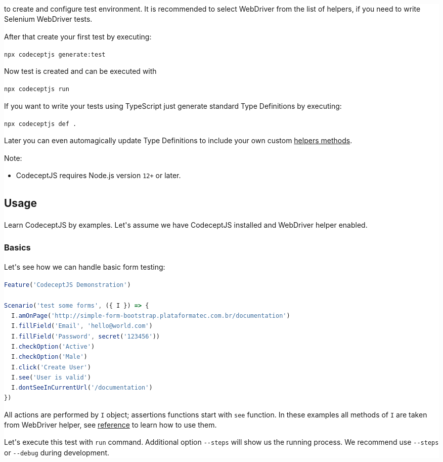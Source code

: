 to create and configure test environment. It is recommended to select WebDriver from the list of helpers, if you need to write Selenium WebDriver tests.

After that create your first test by executing:

```sh
npx codeceptjs generate:test
```

Now test is created and can be executed with

```sh
npx codeceptjs run
```

If you want to write your tests using TypeScript just generate standard Type Definitions by executing:

```sh
npx codeceptjs def .
```

Later you can even automagically update Type Definitions to include your own custom [helpers methods](docs/helpers.md).

Note:

- CodeceptJS requires Node.js version `12+` or later.

## Usage

Learn CodeceptJS by examples. Let's assume we have CodeceptJS installed and WebDriver helper enabled.

### Basics

Let's see how we can handle basic form testing:

```js
Feature('CodeceptJS Demonstration')

Scenario('test some forms', ({ I }) => {
  I.amOnPage('http://simple-form-bootstrap.plataformatec.com.br/documentation')
  I.fillField('Email', 'hello@world.com')
  I.fillField('Password', secret('123456'))
  I.checkOption('Active')
  I.checkOption('Male')
  I.click('Create User')
  I.see('User is valid')
  I.dontSeeInCurrentUrl('/documentation')
})
```

All actions are performed by `I` object; assertions functions start with `see` function.
In these examples all methods of `I` are taken from WebDriver helper, see [reference](https://github.com/codeceptjs/CodeceptJS/blob/master/docs/helpers/WebDriver.md) to learn how to use them.

Let's execute this test with `run` command. Additional option `--steps` will show us the running process. We recommend use `--steps` or `--debug` during development.
